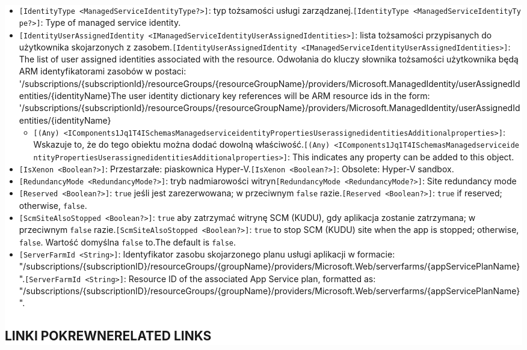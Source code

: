  - <span data-ttu-id="e1de5-315">`[IdentityType <ManagedServiceIdentityType?>]`: typ tożsamości usługi zarządzanej.</span><span class="sxs-lookup"><span data-stu-id="e1de5-315">`[IdentityType <ManagedServiceIdentityType?>]`: Type of managed service identity.</span></span>
  - <span data-ttu-id="e1de5-316">`[IdentityUserAssignedIdentity <IManagedServiceIdentityUserAssignedIdentities>]`: lista tożsamości przypisanych do użytkownika skojarzonych z zasobem.</span><span class="sxs-lookup"><span data-stu-id="e1de5-316">`[IdentityUserAssignedIdentity <IManagedServiceIdentityUserAssignedIdentities>]`: The list of user assigned identities associated with the resource.</span></span> <span data-ttu-id="e1de5-317">Odwołania do kluczy słownika tożsamości użytkownika będą ARM identyfikatorami zasobów w postaci: '/subscriptions/{subscriptionId}/resourceGroups/{resourceGroupName}/providers/Microsoft.ManagedIdentity/userAssignedIdentities/{identityName}</span><span class="sxs-lookup"><span data-stu-id="e1de5-317">The user identity dictionary key references will be ARM resource ids in the form: '/subscriptions/{subscriptionId}/resourceGroups/{resourceGroupName}/providers/Microsoft.ManagedIdentity/userAssignedIdentities/{identityName}</span></span>
    - <span data-ttu-id="e1de5-318">`[(Any) <IComponents1Jq1T4ISchemasManagedserviceidentityPropertiesUserassignedidentitiesAdditionalproperties>]`: Wskazuje to, że do tego obiektu można dodać dowolną właściwość.</span><span class="sxs-lookup"><span data-stu-id="e1de5-318">`[(Any) <IComponents1Jq1T4ISchemasManagedserviceidentityPropertiesUserassignedidentitiesAdditionalproperties>]`: This indicates any property can be added to this object.</span></span>
  - <span data-ttu-id="e1de5-319">`[IsXenon <Boolean?>]`: Przestarzałe: piaskownica Hyper-V.</span><span class="sxs-lookup"><span data-stu-id="e1de5-319">`[IsXenon <Boolean?>]`: Obsolete: Hyper-V sandbox.</span></span>
  - <span data-ttu-id="e1de5-320">`[RedundancyMode <RedundancyMode?>]`: tryb nadmiarowości witryn</span><span class="sxs-lookup"><span data-stu-id="e1de5-320">`[RedundancyMode <RedundancyMode?>]`: Site redundancy mode</span></span>
  - <span data-ttu-id="e1de5-321">`[Reserved <Boolean?>]`: <code>true</code> jeśli jest zarezerwowana; w przeciwnym <code>false</code> razie.</span><span class="sxs-lookup"><span data-stu-id="e1de5-321">`[Reserved <Boolean?>]`: <code>true</code> if reserved; otherwise, <code>false</code>.</span></span>
  - <span data-ttu-id="e1de5-322">`[ScmSiteAlsoStopped <Boolean?>]`: <code>true</code> aby zatrzymać witrynę SCM (KUDU), gdy aplikacja zostanie zatrzymana; w przeciwnym <code>false</code> razie.</span><span class="sxs-lookup"><span data-stu-id="e1de5-322">`[ScmSiteAlsoStopped <Boolean?>]`: <code>true</code> to stop SCM (KUDU) site when the app is stopped; otherwise, <code>false</code>.</span></span> <span data-ttu-id="e1de5-323">Wartość domyślna <code>false</code> to.</span><span class="sxs-lookup"><span data-stu-id="e1de5-323">The default is <code>false</code>.</span></span>
  - <span data-ttu-id="e1de5-324">`[ServerFarmId <String>]`: Identyfikator zasobu skojarzonego planu usługi aplikacji w formacie: "/subscriptions/{subscriptionID}/resourceGroups/{groupName}/providers/Microsoft.Web/serverfarms/{appServicePlanName}".</span><span class="sxs-lookup"><span data-stu-id="e1de5-324">`[ServerFarmId <String>]`: Resource ID of the associated App Service plan, formatted as: "/subscriptions/{subscriptionID}/resourceGroups/{groupName}/providers/Microsoft.Web/serverfarms/{appServicePlanName}".</span></span>

## <span data-ttu-id="e1de5-325">LINKI POKREWNE</span><span class="sxs-lookup"><span data-stu-id="e1de5-325">RELATED LINKS</span></span>

